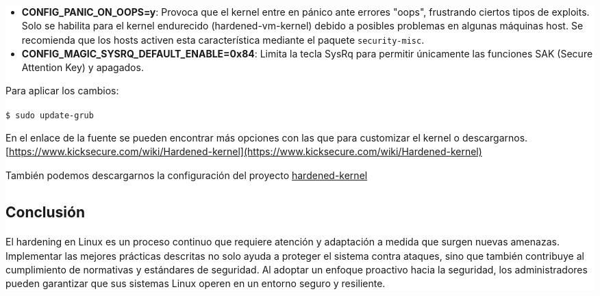 - **CONFIG_PANIC_ON_OOPS=y**: Provoca que el kernel entre en pánico ante errores "oops", frustrando ciertos tipos de exploits. Solo se habilita para el kernel endurecido (hardened-vm-kernel) debido a posibles problemas en algunas máquinas host. Se recomienda que los hosts activen esta característica mediante el paquete `security-misc`.
- **CONFIG_MAGIC_SYSRQ_DEFAULT_ENABLE=0x84**: Limita la tecla SysRq para permitir únicamente las funciones SAK (Secure Attention Key) y apagados.

Para aplicar los cambios:

```bash
$ sudo update-grub
```

En el enlace de la fuente se pueden encontrar más opciones con las que para customizar el kernel o descargarnos. [https://www.kicksecure.com/wiki/Hardened-kernel](https://www.kicksecure.com/wiki/Hardened-kernel) 

También podemos descargarnos la configuración del proyecto [hardened-kernel](https://www.kicksecure.com/wiki/Download)

## Conclusión 
El hardening en Linux es un proceso continuo que requiere atención y adaptación a medida que surgen nuevas amenazas. Implementar las mejores prácticas descritas no solo ayuda a proteger el sistema contra ataques, sino que también contribuye al cumplimiento de normativas y estándares de seguridad. Al adoptar un enfoque proactivo hacia la seguridad, los administradores pueden garantizar que sus sistemas Linux operen en un entorno seguro y resiliente. 
